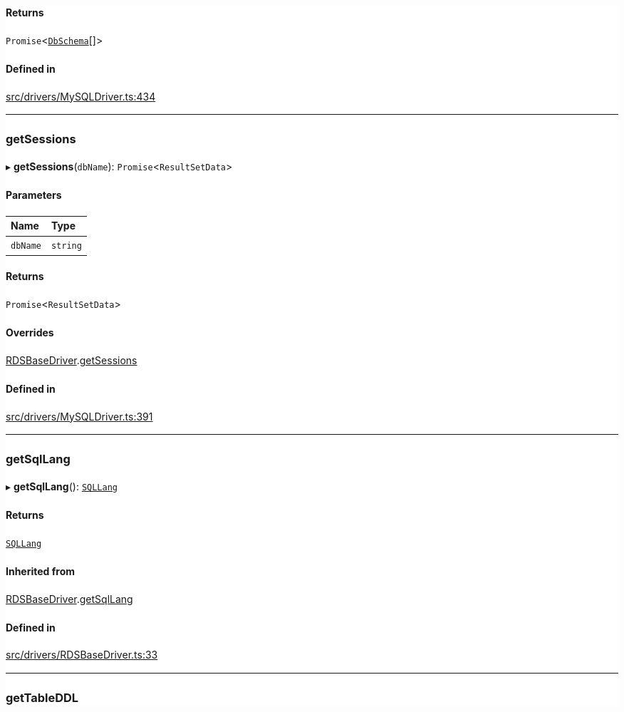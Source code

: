 #### Returns

`Promise`\<[`DbSchema`](DbSchema.md)[]\>

#### Defined in

[src/drivers/MySQLDriver.ts:434](https://github.com/l-v-yonsama/db-drivers/blob/775e6e4a024f37b351a31ffc9245bc432e33fe0e/src/drivers/MySQLDriver.ts#L434)

___

### getSessions

▸ **getSessions**(`dbName`): `Promise`\<`ResultSetData`\>

#### Parameters

| Name | Type |
| :------ | :------ |
| `dbName` | `string` |

#### Returns

`Promise`\<`ResultSetData`\>

#### Overrides

[RDSBaseDriver](RDSBaseDriver.md).[getSessions](RDSBaseDriver.md#getsessions)

#### Defined in

[src/drivers/MySQLDriver.ts:391](https://github.com/l-v-yonsama/db-drivers/blob/775e6e4a024f37b351a31ffc9245bc432e33fe0e/src/drivers/MySQLDriver.ts#L391)

___

### getSqlLang

▸ **getSqlLang**(): [`SQLLang`](../modules.md#sqllang)

#### Returns

[`SQLLang`](../modules.md#sqllang)

#### Inherited from

[RDSBaseDriver](RDSBaseDriver.md).[getSqlLang](RDSBaseDriver.md#getsqllang)

#### Defined in

[src/drivers/RDSBaseDriver.ts:33](https://github.com/l-v-yonsama/db-drivers/blob/775e6e4a024f37b351a31ffc9245bc432e33fe0e/src/drivers/RDSBaseDriver.ts#L33)

___

### getTableDDL

